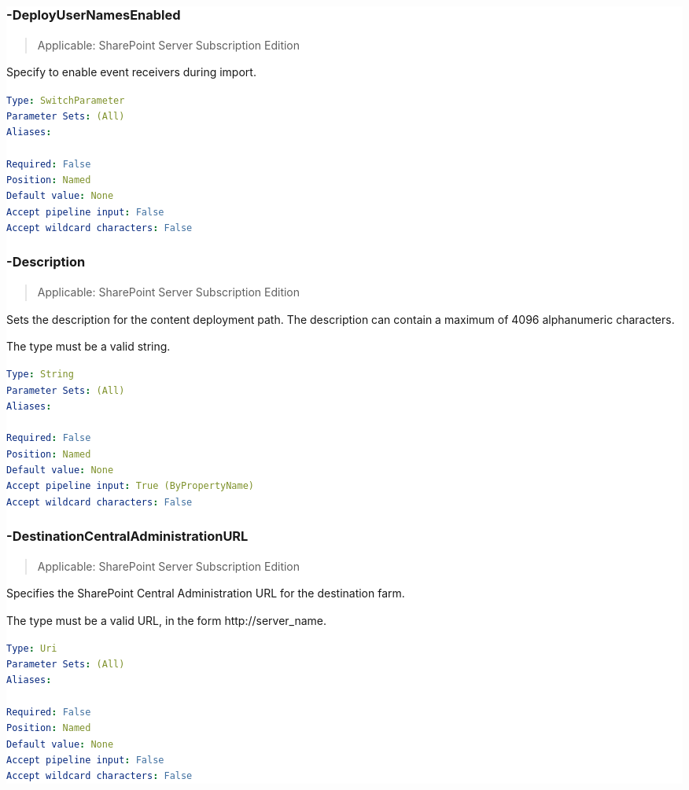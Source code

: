 ### -DeployUserNamesEnabled

> Applicable: SharePoint Server Subscription Edition

Specify to enable event receivers during import.

```yaml
Type: SwitchParameter
Parameter Sets: (All)
Aliases:

Required: False
Position: Named
Default value: None
Accept pipeline input: False
Accept wildcard characters: False
```

### -Description

> Applicable: SharePoint Server Subscription Edition

Sets the description for the content deployment path.
The description can contain a maximum of 4096 alphanumeric characters.

The type must be a valid string.

```yaml
Type: String
Parameter Sets: (All)
Aliases:

Required: False
Position: Named
Default value: None
Accept pipeline input: True (ByPropertyName)
Accept wildcard characters: False
```

### -DestinationCentralAdministrationURL

> Applicable: SharePoint Server Subscription Edition

Specifies the SharePoint Central Administration URL for the destination farm.

The type must be a valid URL, in the form http://server_name.

```yaml
Type: Uri
Parameter Sets: (All)
Aliases:

Required: False
Position: Named
Default value: None
Accept pipeline input: False
Accept wildcard characters: False
```
